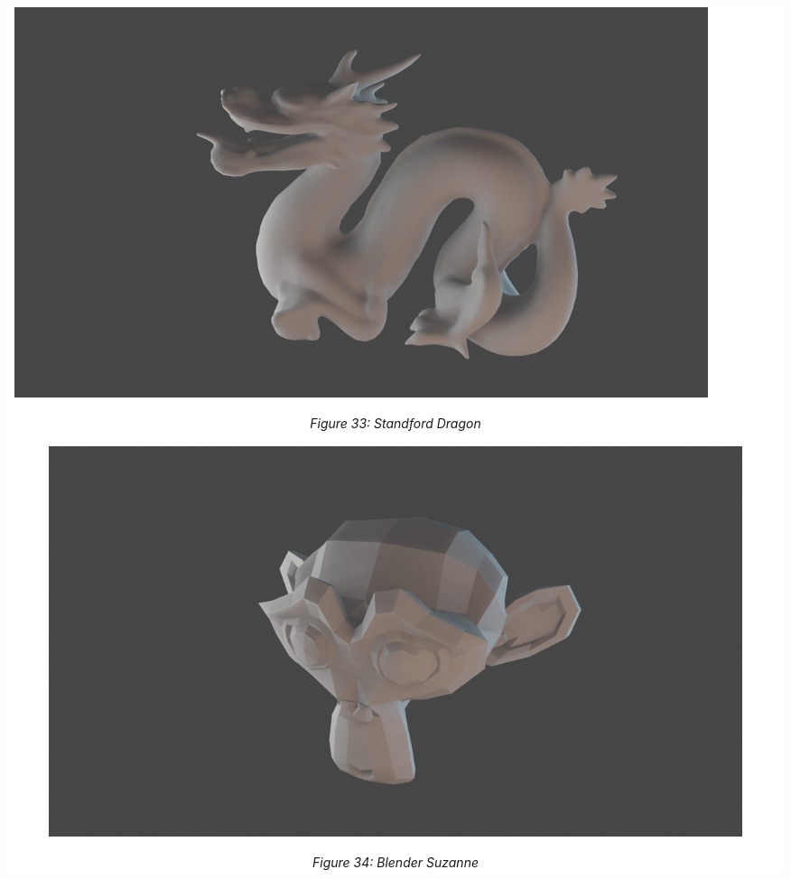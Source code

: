   <img width="784" height="432" src="./assets/dragon.png">
</p>
<p align="center">
    <i>
    Figure 33: Standford Dragon
    </i>
</p>

<p align="center">
  <img width="784" height="432" src="./assets/monkey.png">
</p>
<p align="center">
    <i>
    Figure 34: Blender Suzanne
    </i>